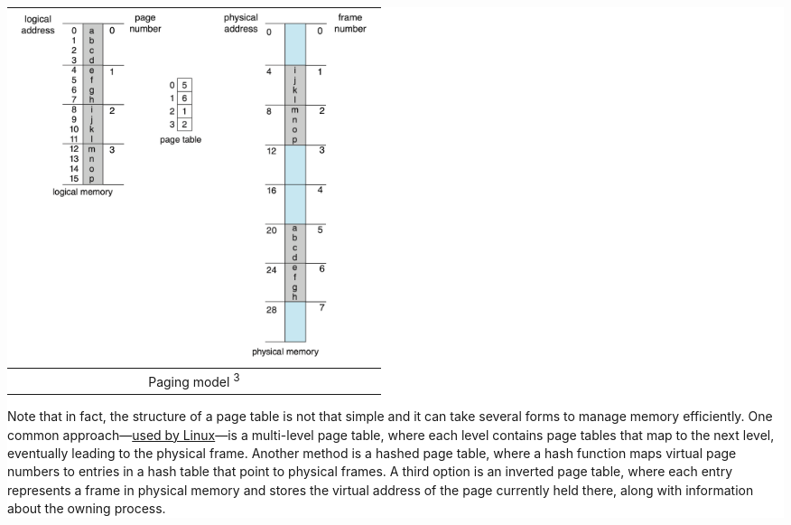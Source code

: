 | <img src="/assets/2025-05-29-fundamental_of_virtual_memory/paging_model.png" width=400> |
|:---------------------------------------------------------------------------------------:|
|                                Paging model <sup>3</sup>                                |

Note that in fact, the structure of a page table is not that simple and it can take several forms to manage memory efficiently.
One common approach—[used by Linux](https://docs.kernel.org/mm/page_tables.html#mmu-tlb-and-page-faults)—is a multi-level page table, where each level contains page tables that map to the next level, eventually leading to the physical frame.
Another method is a hashed page table, where a hash function maps virtual page numbers to entries in a hash table that point to physical frames.
A third option is an inverted page table, where each entry represents a frame in physical memory and stores the virtual address of the page currently held there, along with information about the owning process.
